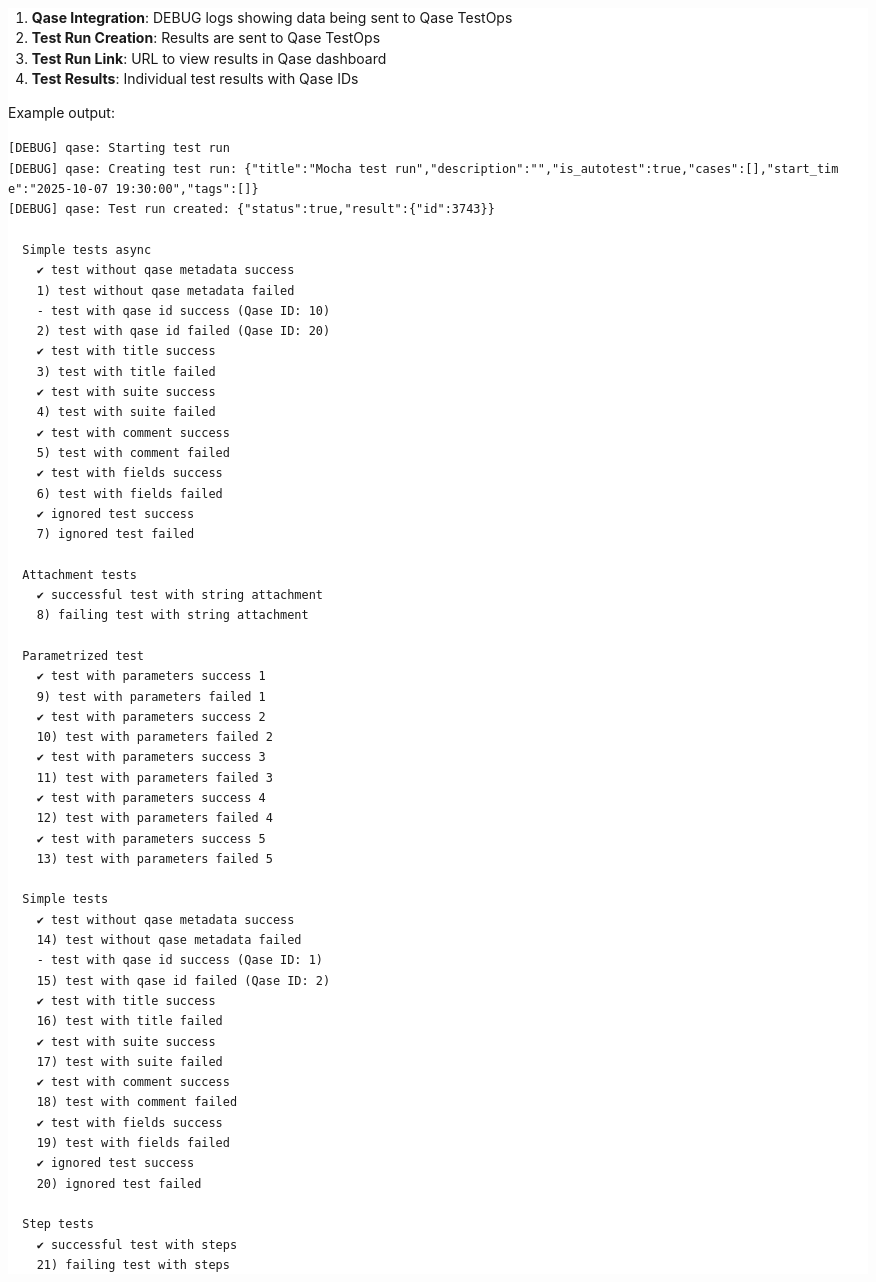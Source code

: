 1. **Qase Integration**: DEBUG logs showing data being sent to Qase TestOps
2. **Test Run Creation**: Results are sent to Qase TestOps
3. **Test Run Link**: URL to view results in Qase dashboard
4. **Test Results**: Individual test results with Qase IDs

Example output:

```
[DEBUG] qase: Starting test run
[DEBUG] qase: Creating test run: {"title":"Mocha test run","description":"","is_autotest":true,"cases":[],"start_time":"2025-10-07 19:30:00","tags":[]}
[DEBUG] qase: Test run created: {"status":true,"result":{"id":3743}}

  Simple tests async
    ✔ test without qase metadata success
    1) test without qase metadata failed
    - test with qase id success (Qase ID: 10)
    2) test with qase id failed (Qase ID: 20)
    ✔ test with title success
    3) test with title failed
    ✔ test with suite success
    4) test with suite failed
    ✔ test with comment success
    5) test with comment failed
    ✔ test with fields success
    6) test with fields failed
    ✔ ignored test success
    7) ignored test failed

  Attachment tests
    ✔ successful test with string attachment
    8) failing test with string attachment

  Parametrized test
    ✔ test with parameters success 1
    9) test with parameters failed 1
    ✔ test with parameters success 2
    10) test with parameters failed 2
    ✔ test with parameters success 3
    11) test with parameters failed 3
    ✔ test with parameters success 4
    12) test with parameters failed 4
    ✔ test with parameters success 5
    13) test with parameters failed 5

  Simple tests
    ✔ test without qase metadata success
    14) test without qase metadata failed
    - test with qase id success (Qase ID: 1)
    15) test with qase id failed (Qase ID: 2)
    ✔ test with title success
    16) test with title failed
    ✔ test with suite success
    17) test with suite failed
    ✔ test with comment success
    18) test with comment failed
    ✔ test with fields success
    19) test with fields failed
    ✔ ignored test success
    20) ignored test failed

  Step tests
    ✔ successful test with steps
    21) failing test with steps

```
